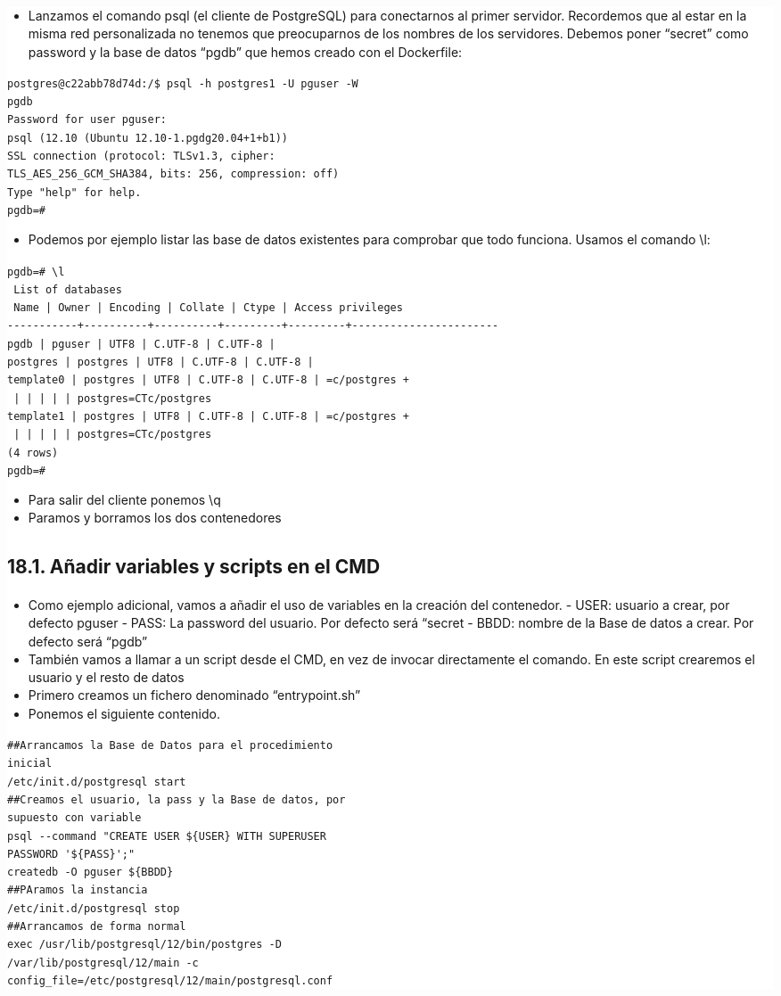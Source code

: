 - Lanzamos el comando psql (el cliente de PostgreSQL) para conectarnos
  al primer servidor. Recordemos que al estar en la misma red personalizada no tenemos que preocuparnos de los nombres de los
  servidores. Debemos poner “secret” como password y la base de datos
  “pgdb” que hemos creado con el Dockerfile:

```
postgres@c22abb78d74d:/$ psql -h postgres1 -U pguser -W
pgdb
Password for user pguser:
psql (12.10 (Ubuntu 12.10-1.pgdg20.04+1+b1))
SSL connection (protocol: TLSv1.3, cipher:
TLS_AES_256_GCM_SHA384, bits: 256, compression: off)
Type "help" for help.
pgdb=#
```

- Podemos por ejemplo listar las base de datos existentes para comprobar
  que todo funciona. Usamos el comando \l:

```
pgdb=# \l
 List of databases
 Name | Owner | Encoding | Collate | Ctype | Access privileges
-----------+----------+----------+---------+---------+-----------------------
pgdb | pguser | UTF8 | C.UTF-8 | C.UTF-8 |
postgres | postgres | UTF8 | C.UTF-8 | C.UTF-8 |
template0 | postgres | UTF8 | C.UTF-8 | C.UTF-8 | =c/postgres +
 | | | | | postgres=CTc/postgres
template1 | postgres | UTF8 | C.UTF-8 | C.UTF-8 | =c/postgres +
 | | | | | postgres=CTc/postgres
(4 rows)
pgdb=#
```

- Para salir del cliente ponemos \q
- Paramos y borramos los dos contenedores

## 18.1. Añadir variables y scripts en el CMD

- Como ejemplo adicional, vamos a añadir el uso de variables en la
  creación del contenedor. - USER: usuario a crear, por defecto pguser - PASS: La password del usuario. Por defecto será “secret - BBDD: nombre de la Base de datos a crear. Por defecto será “pgdb”
- También vamos a llamar a un script desde el CMD, en vez de invocar
  directamente el comando. En este script crearemos el usuario y el resto
  de datos
- Primero creamos un fichero denominado “entrypoint.sh”
- Ponemos el siguiente contenido.

```
##Arrancamos la Base de Datos para el procedimiento
inicial
/etc/init.d/postgresql start
##Creamos el usuario, la pass y la Base de datos, por
supuesto con variable
psql --command "CREATE USER ${USER} WITH SUPERUSER
PASSWORD '${PASS}';"
createdb -O pguser ${BBDD}
##PAramos la instancia
/etc/init.d/postgresql stop
##Arrancamos de forma normal
exec /usr/lib/postgresql/12/bin/postgres -D
/var/lib/postgresql/12/main -c
config_file=/etc/postgresql/12/main/postgresql.conf
```
